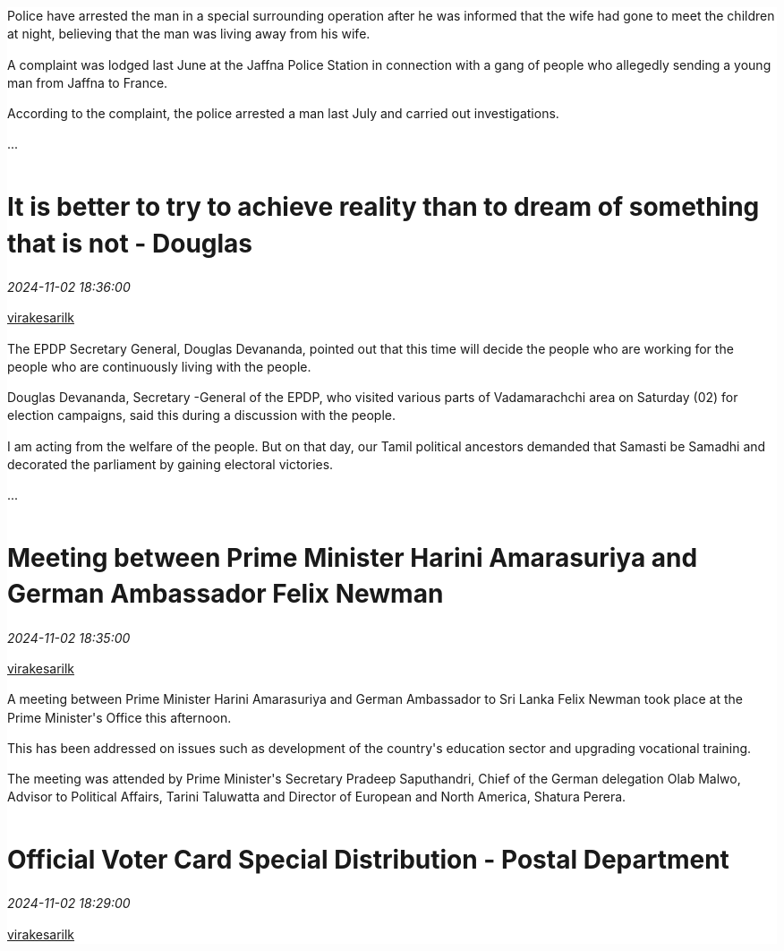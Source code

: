 Police have arrested the man in a special surrounding operation after he was informed that the wife had gone to meet the children at night, believing that the man was living away from his wife.

A complaint was lodged last June at the Jaffna Police Station in connection with a gang of people who allegedly sending a young man from Jaffna to France.

According to the complaint, the police arrested a man last July and carried out investigations.

...



# It is better to try to achieve reality than to dream of something that is not - Douglas

*2024-11-02 18:36:00*

[virakesarilk](https://www.virakesari.lk/article/197738)

The EPDP Secretary General, Douglas Devananda, pointed out that this time will decide the people who are working for the people who are continuously living with the people.

Douglas Devananda, Secretary -General of the EPDP, who visited various parts of Vadamarachchi area on Saturday (02) for election campaigns, said this during a discussion with the people.

I am acting from the welfare of the people. But on that day, our Tamil political ancestors demanded that Samasti be Samadhi and decorated the parliament by gaining electoral victories.

...



# Meeting between Prime Minister Harini Amarasuriya and German Ambassador Felix Newman

*2024-11-02 18:35:00*

[virakesarilk](https://www.virakesari.lk/article/197739)

A meeting between Prime Minister Harini Amarasuriya and German Ambassador to Sri Lanka Felix Newman took place at the Prime Minister's Office this afternoon.

This has been addressed on issues such as development of the country's education sector and upgrading vocational training.

The meeting was attended by Prime Minister's Secretary Pradeep Saputhandri, Chief of the German delegation Olab Malwo, Advisor to Political Affairs, Tarini Taluwatta and Director of European and North America, Shatura Perera.



# Official Voter Card Special Distribution - Postal Department

*2024-11-02 18:29:00*

[virakesarilk](https://www.virakesari.lk/article/197741)
